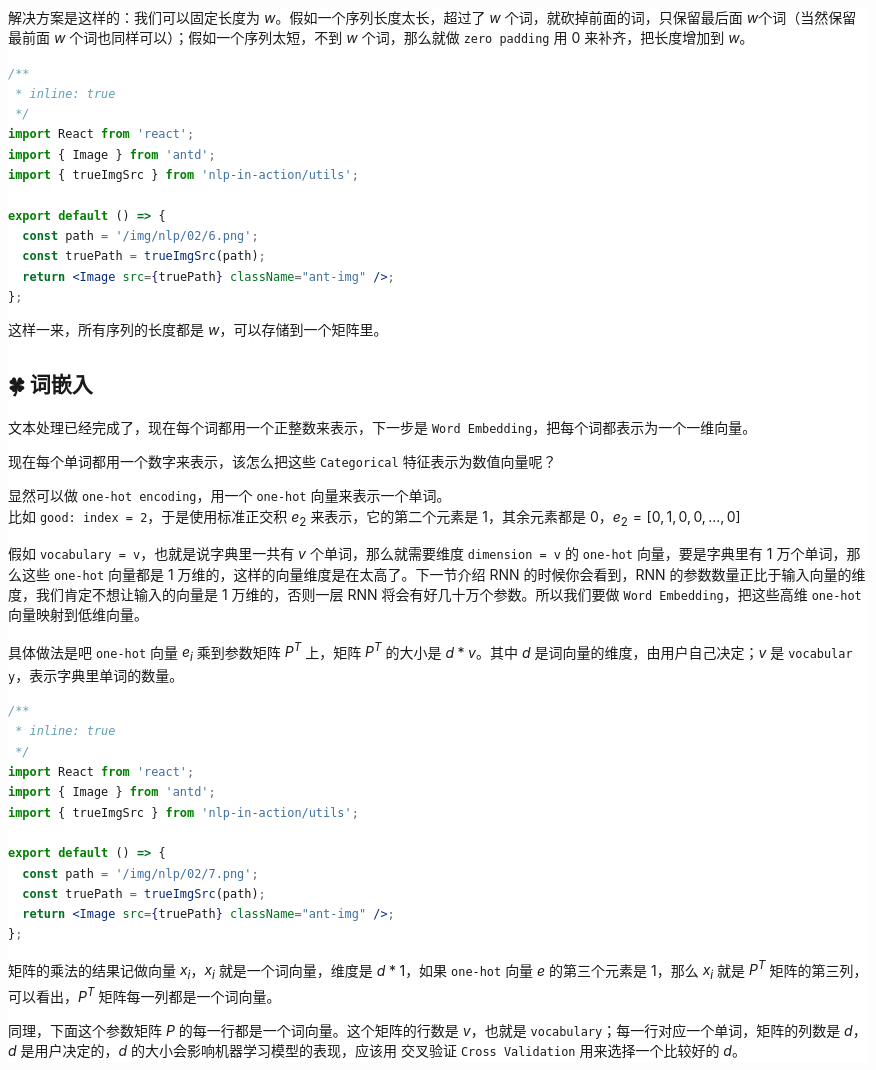 解决方案是这样的：我们可以固定长度为 $w$。假如一个序列长度太长，超过了 $w$ 个词，就砍掉前面的词，只保留最后面 $w$个词（当然保留最前面 $w$ 个词也同样可以）；假如一个序列太短，不到 $w$ 个词，那么就做 `zero padding` 用 0 来补齐，把长度增加到 $w$。<br />

```jsx
/**
 * inline: true
 */
import React from 'react';
import { Image } from 'antd';
import { trueImgSrc } from 'nlp-in-action/utils';

export default () => {
  const path = '/img/nlp/02/6.png';
  const truePath = trueImgSrc(path);
  return <Image src={truePath} className="ant-img" />;
};
```

这样一来，所有序列的长度都是 $w$，可以存储到一个矩阵里。

## 🍀️ 词嵌入

文本处理已经完成了，现在每个词都用一个正整数来表示，下一步是 `Word Embedding`，把每个词都表示为一个一维向量。

现在每个单词都用一个数字来表示，该怎么把这些 `Categorical` 特征表示为数值向量呢？<br />

显然可以做 `one-hot encoding`，用一个 `one-hot` 向量来表示一个单词。<br /> 比如 `good: index = 2`，于是使用标准正交积 $e_2$ 来表示，它的第二个元素是 1，其余元素都是 0，$e_2=[0, 1, 0, 0, ..., 0]$

假如 `vocabulary = v`，也就是说字典里一共有 $v$ 个单词，那么就需要维度 `dimension = v` 的 `one-hot` 向量，要是字典里有 1 万个单词，那么这些 `one-hot` 向量都是 1 万维的，这样的向量维度是在太高了。下一节介绍 RNN 的时候你会看到，RNN 的参数数量正比于输入向量的维度，我们肯定不想让输入的向量是 1 万维的，否则一层 RNN 将会有好几十万个参数。所以我们要做 `Word Embedding`，把这些高维 `one-hot` 向量映射到低维向量。

具体做法是吧 `one-hot` 向量 $e_i$ 乘到参数矩阵 $P^T$ 上，矩阵 $P^T$ 的大小是 $d*v$。其中 $d$ 是词向量的维度，由用户自己决定；$v$ 是 `vocabulary`，表示字典里单词的数量。

```jsx
/**
 * inline: true
 */
import React from 'react';
import { Image } from 'antd';
import { trueImgSrc } from 'nlp-in-action/utils';

export default () => {
  const path = '/img/nlp/02/7.png';
  const truePath = trueImgSrc(path);
  return <Image src={truePath} className="ant-img" />;
};
```

矩阵的乘法的结果记做向量 $x_i$，$x_i$ 就是一个词向量，维度是 $d*1$，如果 `one-hot` 向量 $e$ 的第三个元素是 1，那么 $x_i$ 就是 $P^T$ 矩阵的第三列，可以看出，$P^T$ 矩阵每一列都是一个词向量。

同理，下面这个参数矩阵 $P$ 的每一行都是一个词向量。这个矩阵的行数是 $v$，也就是 `vocabulary`；每一行对应一个单词，矩阵的列数是 $d$，$d$ 是用户决定的，$d$ 的大小会影响机器学习模型的表现，应该用 交叉验证 `Cross Validation` 用来选择一个比较好的 $d$。
